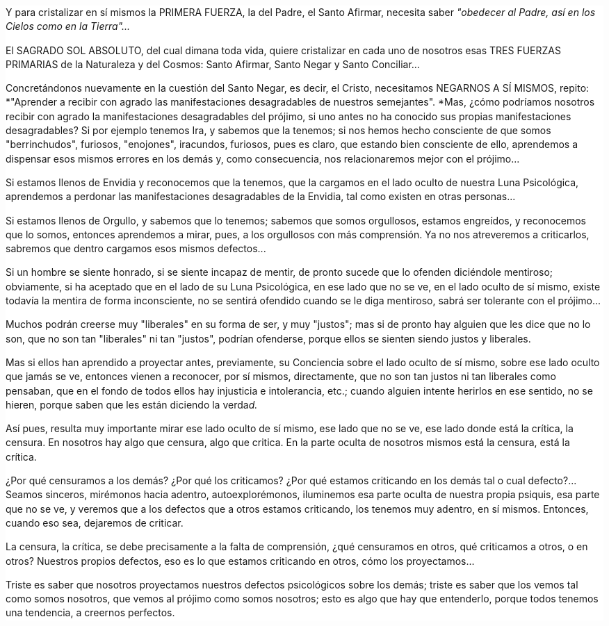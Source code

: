 Y para cristalizar en sí mismos la PRIMERA FUERZA, la del Padre, el Santo Afirmar, necesita saber *"obedecer al Padre, así en los Cielos como en la Tierra"...*

El SAGRADO SOL ABSOLUTO, del cual dimana toda vida, quiere cristalizar en cada uno de nosotros esas TRES FUERZAS PRIMARIAS de la Naturaleza y del Cosmos: Santo Afirmar, Santo Negar y Santo Conciliar...

Concretándonos nuevamente en la cuestión del Santo Negar, es decir, el Cristo, necesitamos NEGARNOS A SÍ MISMOS, repito: *"Aprender a recibir con agrado las manifestaciones desagradables de nuestros semejantes". *Mas, ¿cómo podríamos nosotros recibir con agrado la manifestaciones desagradables del prójimo, si uno antes no ha conocido sus propias manifestaciones desagradables? Si por ejemplo tenemos Ira, y sabemos que la tenemos; si nos hemos hecho consciente de que somos "berrinchudos", furiosos, "enojones", iracundos, furiosos, pues es claro, que estando bien consciente de ello, aprendemos a dispensar esos mismos errores en los demás y, como consecuencia, nos relacionaremos mejor con el prójimo...

Si estamos llenos de Envidia y reconocemos que la tenemos, que la cargamos en el lado oculto de nuestra Luna Psicológica, aprendemos a perdonar las manifestaciones desagradables de la Envidia, tal como existen en otras personas...

Si estamos llenos de Orgullo, y sabemos que lo tenemos; sabemos que somos orgullosos, estamos engreídos, y reconocemos que lo somos, entonces aprendemos a mirar, pues, a los orgullosos con más comprensión. Ya no nos atreveremos a criticarlos, sabremos que dentro cargamos esos mismos defectos...

Si un hombre se siente honrado, si se siente incapaz de mentir, de pronto sucede que lo ofenden diciéndole mentiroso; obviamente, si ha aceptado que en el lado de su Luna Psicológica, en ese lado que no se ve, en el lado oculto de sí mismo, existe todavía la mentira de forma inconsciente, no se sentirá ofendido cuando se le diga mentiroso, sabrá ser tolerante con el prójimo...

Muchos podrán creerse muy "liberales" en su forma de ser, y muy "justos"; mas si de pronto hay alguien que les dice que no lo son, que no son tan "liberales" ni tan "justos", podrían ofenderse, porque ellos se sienten siendo justos y liberales.

Mas si ellos han aprendido a proyectar antes, previamente, su Conciencia sobre el lado oculto de sí mismo, sobre ese lado oculto que jamás se ve, entonces vienen a reconocer, por sí mismos, directamente, que no son tan justos ni tan liberales como pensaban, que en el fondo de todos ellos hay injusticia e intolerancia, etc.; cuando alguien intente herirlos en ese sentido, no se hieren, porque saben que les están diciendo la verda*d.*

Así pues, resulta muy importante mirar ese lado oculto de sí mismo, ese lado que no se ve, ese lado donde está la crítica, la censura. En nosotros hay algo que censura, algo que critica. En la parte oculta de nosotros mismos está la censura, está la crítica.

¿Por qué censuramos a los demás? ¿Por qué los criticamos? ¿Por qué estamos criticando en los demás tal o cual defecto?... Seamos sinceros, mirémonos hacia adentro, autoexplorémonos, iluminemos esa parte oculta de nuestra propia psiquis, esa parte que no se ve, y veremos que a los defectos que a otros estamos criticando, los tenemos muy adentro, en sí mismos. Entonces, cuando eso sea, dejaremos de criticar.

La censura, la crítica, se debe precisamente a la falta de comprensión, ¿qué censuramos en otros, qué criticamos a otros, o en otros? Nuestros propios defectos, eso es lo que estamos criticando en otros, cómo los proyectamos...

Triste es saber que nosotros proyectamos nuestros defectos psicológicos sobre los demás; triste es saber que los vemos tal como somos nosotros, que vemos al prójimo como somos nosotros; esto es algo que hay que entenderlo, porque todos tenemos una tendencia, a creernos perfectos.
